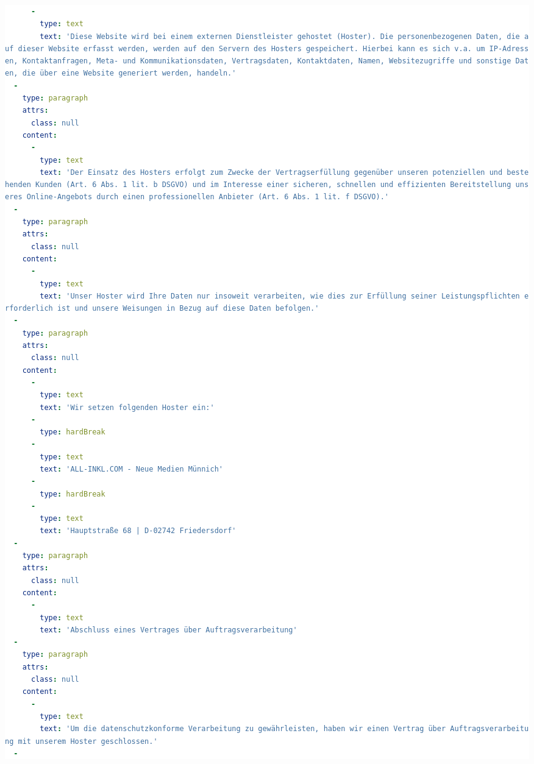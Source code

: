 ```yaml
      -
        type: text
        text: 'Diese Website wird bei einem externen Dienstleister gehostet (Hoster). Die personenbezogenen Daten, die auf dieser Website erfasst werden, werden auf den Servern des Hosters gespeichert. Hierbei kann es sich v.a. um IP-Adressen, Kontaktanfragen, Meta- und Kommunikationsdaten, Vertragsdaten, Kontaktdaten, Namen, Websitezugriffe und sonstige Daten, die über eine Website generiert werden, handeln.'
  -
    type: paragraph
    attrs:
      class: null
    content:
      -
        type: text
        text: 'Der Einsatz des Hosters erfolgt zum Zwecke der Vertragserfüllung gegenüber unseren potenziellen und bestehenden Kunden (Art. 6 Abs. 1 lit. b DSGVO) und im Interesse einer sicheren, schnellen und effizienten Bereitstellung unseres Online-Angebots durch einen professionellen Anbieter (Art. 6 Abs. 1 lit. f DSGVO).'
  -
    type: paragraph
    attrs:
      class: null
    content:
      -
        type: text
        text: 'Unser Hoster wird Ihre Daten nur insoweit verarbeiten, wie dies zur Erfüllung seiner Leistungspflichten erforderlich ist und unsere Weisungen in Bezug auf diese Daten befolgen.'
  -
    type: paragraph
    attrs:
      class: null
    content:
      -
        type: text
        text: 'Wir setzen folgenden Hoster ein:'
      -
        type: hardBreak
      -
        type: text
        text: 'ALL-INKL.COM - Neue Medien Münnich'
      -
        type: hardBreak
      -
        type: text
        text: 'Hauptstraße 68 | D-02742 Friedersdorf'
  -
    type: paragraph
    attrs:
      class: null
    content:
      -
        type: text
        text: 'Abschluss eines Vertrages über Auftragsverarbeitung'
  -
    type: paragraph
    attrs:
      class: null
    content:
      -
        type: text
        text: 'Um die datenschutzkonforme Verarbeitung zu gewährleisten, haben wir einen Vertrag über Auftragsverarbeitung mit unserem Hoster geschlossen.'
  -
```